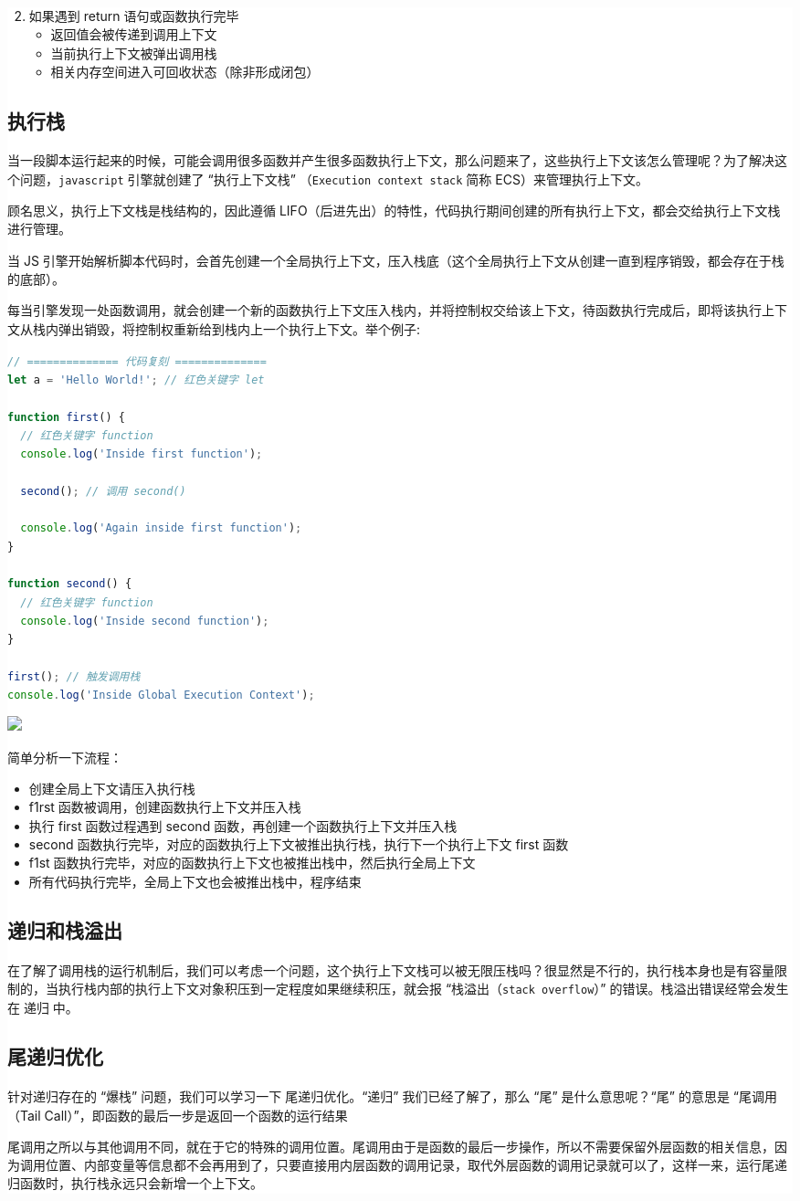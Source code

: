 2. 如果遇到 return 语句或函数执行完毕
   - 返回值会被传递到调用上下文
   - 当前执行上下文被弹出调用栈
   - 相关内存空间进入可回收状态（除非形成闭包）

## 执行栈

当一段脚本运行起来的时候，可能会调用很多函数并产生很多函数执行上下文，那么问题来了，这些执行上下文该怎么管理呢？为了解决这个问题，`javascript` 引擎就创建了 “执行上下文栈” （`Execution context stack` 简称 ECS）来管理执行上下文。

顾名思义，执行上下文栈是栈结构的，因此遵循 LIFO（后进先出）的特性，代码执行期间创建的所有执行上下文，都会交给执行上下文栈进行管理。

当 JS 引擎开始解析脚本代码时，会首先创建一个全局执行上下文，压入栈底（这个全局执行上下文从创建一直到程序销毁，都会存在于栈的底部）。

每当引擎发现一处函数调用，就会创建一个新的函数执行上下文压入栈内，并将控制权交给该上下文，待函数执行完成后，即将该执行上下文从栈内弹出销毁，将控制权重新给到栈内上一个执行上下文。举个例子:

```js
// ============== 代码复刻 ==============
let a = 'Hello World!'; // 红色关键字 let

function first() {
  // 红色关键字 function
  console.log('Inside first function');

  second(); // 调用 second()

  console.log('Again inside first function');
}

function second() {
  // 红色关键字 function
  console.log('Inside second function');
}

first(); // 触发调用栈
console.log('Inside Global Execution Context');
```

![](https://image-bucket-1307756649.cos.ap-chengdu.myqcloud.com/image/20250709160252145.png)

简单分析一下流程：

- 创建全局上下文请压入执行栈
- f1rst 函数被调用，创建函数执行上下文并压入栈
- 执行 first 函数过程遇到 second 函数，再创建一个函数执行上下文并压入栈
- second 函数执行完毕，对应的函数执行上下文被推出执行栈，执行下一个执行上下文 first 函数
- f1st 函数执行完毕，对应的函数执行上下文也被推出栈中，然后执行全局上下文
- 所有代码执行完毕，全局上下文也会被推出栈中，程序结束

## 递归和栈溢出

在了解了调用栈的运行机制后，我们可以考虑一个问题，这个执行上下文栈可以被无限压栈吗？很显然是不行的，执行栈本身也是有容量限制的，当执行栈内部的执行上下文对象积压到一定程度如果继续积压，就会报 “栈溢出（`stack overflow`）” 的错误。栈溢出错误经常会发生在 递归 中。

## 尾递归优化

针对递归存在的 “爆栈” 问题，我们可以学习一下 尾递归优化。“递归” 我们已经了解了，那么 “尾” 是什么意思呢？“尾” 的意思是 “尾调用（Tail Call）”，即函数的最后一步是返回一个函数的运行结果

尾调用之所以与其他调用不同，就在于它的特殊的调用位置。尾调用由于是函数的最后一步操作，所以不需要保留外层函数的相关信息，因为调用位置、内部变量等信息都不会再用到了，只要直接用内层函数的调用记录，取代外层函数的调用记录就可以了，这样一来，运行尾递归函数时，执行栈永远只会新增一个上下文。
